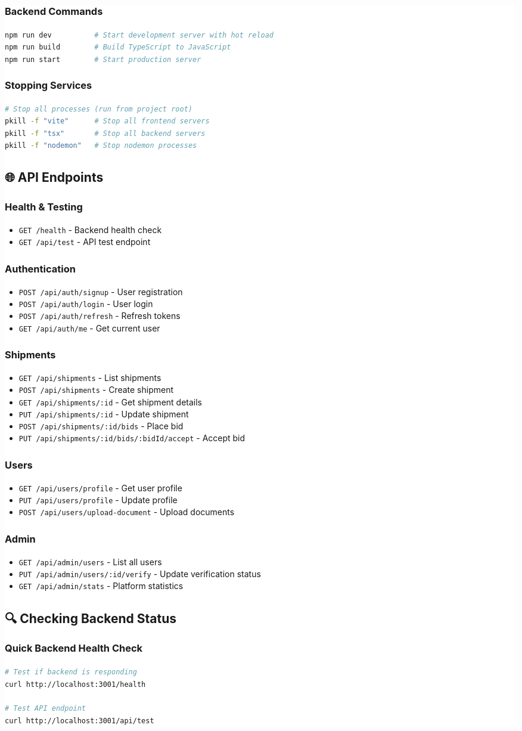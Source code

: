 ### Backend Commands
```bash
npm run dev          # Start development server with hot reload
npm run build        # Build TypeScript to JavaScript
npm run start        # Start production server
```

### Stopping Services
```bash
# Stop all processes (run from project root)
pkill -f "vite"      # Stop all frontend servers
pkill -f "tsx"       # Stop all backend servers
pkill -f "nodemon"   # Stop nodemon processes
```

## 🌐 API Endpoints

### Health & Testing
- `GET /health` - Backend health check
- `GET /api/test` - API test endpoint

### Authentication
- `POST /api/auth/signup` - User registration
- `POST /api/auth/login` - User login
- `POST /api/auth/refresh` - Refresh tokens
- `GET /api/auth/me` - Get current user

### Shipments
- `GET /api/shipments` - List shipments
- `POST /api/shipments` - Create shipment
- `GET /api/shipments/:id` - Get shipment details
- `PUT /api/shipments/:id` - Update shipment
- `POST /api/shipments/:id/bids` - Place bid
- `PUT /api/shipments/:id/bids/:bidId/accept` - Accept bid

### Users
- `GET /api/users/profile` - Get user profile
- `PUT /api/users/profile` - Update profile
- `POST /api/users/upload-document` - Upload documents

### Admin
- `GET /api/admin/users` - List all users
- `PUT /api/admin/users/:id/verify` - Update verification status
- `GET /api/admin/stats` - Platform statistics

## 🔍 Checking Backend Status

### Quick Backend Health Check
```bash
# Test if backend is responding
curl http://localhost:3001/health

# Test API endpoint
curl http://localhost:3001/api/test
```
